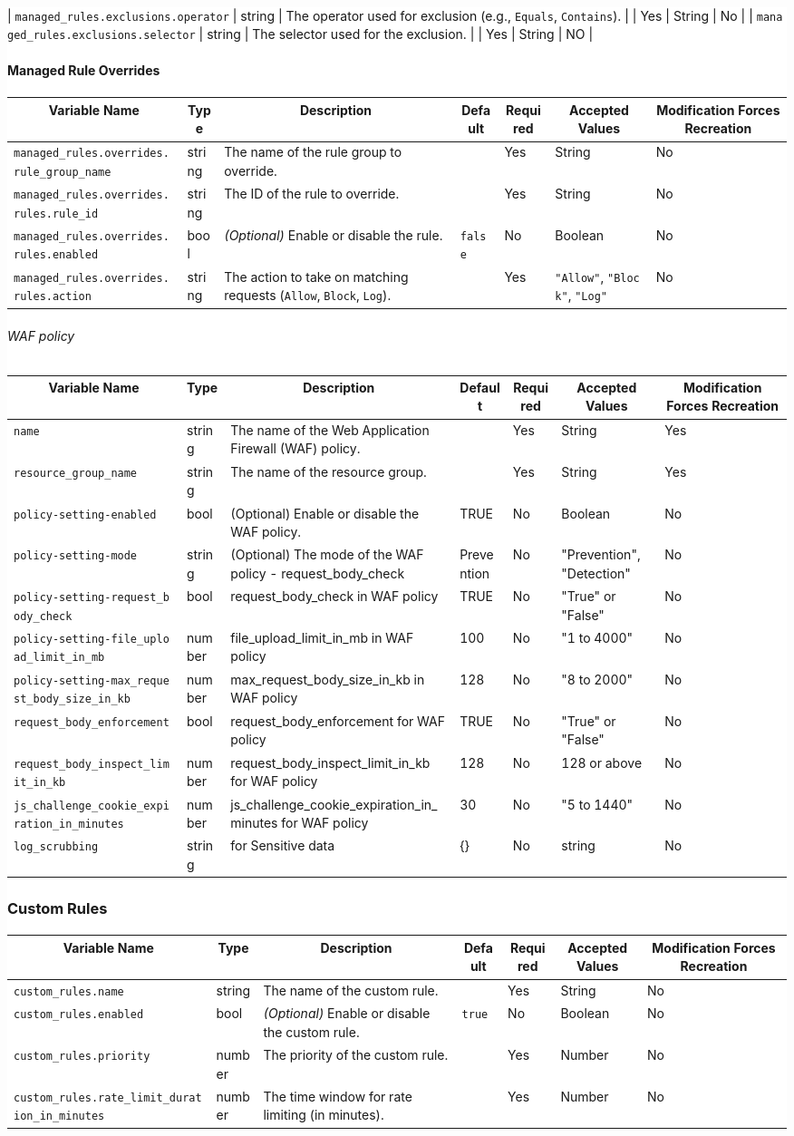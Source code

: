 | `managed_rules.exclusions.operator`             | string          | The operator used for exclusion (e.g., `Equals`, `Contains`).               |     | Yes      | String                                    | No                            |
| `managed_rules.exclusions.selector`             | string          | The selector used for the exclusion.                                        |     | Yes      | String                                    | NO                            |

#### Managed Rule Overrides

| Variable Name                                   | Type            | Description                                                                | Default | Required | Accepted Values                           | Modification Forces Recreation |
|-------------------------------------------------|-----------------|----------------------------------------------------------------------------|---------|----------|-------------------------------------------|--------------------------------|
| `managed_rules.overrides.rule_group_name`       | string          | The name of the rule group to override.                                     |    | Yes      | String                                    | No                            |
| `managed_rules.overrides.rules.rule_id`         | string          | The ID of the rule to override.                                             |     | Yes      | String                                    | No                            |
| `managed_rules.overrides.rules.enabled`         | bool            | *(Optional)* Enable or disable the rule.                                    | `false`  | No       | Boolean                                   | No                             |
| `managed_rules.overrides.rules.action`          | string          | The action to take on matching requests (`Allow`, `Block`, `Log`).          |     | Yes      | `"Allow"`, `"Block"`, `"Log"`             | No                            |

###### WAF policy ##############
| Variable Name                                   | Type            | Description                                                                | Default | Required | Accepted Values                           | Modification Forces Recreation |
|-------------------------------------------------|-----------------|----------------------------------------------------------------------------|---------|----------|-------------------------------------------|--------------------------------|
| `name`                                          | string          | The name of the Web Application Firewall (WAF) policy.                      |     | Yes      | String                                    | Yes                            |
| `resource_group_name`                           | string          | The name of the resource group.                                             |    | Yes      | String                                    | Yes                            |
| `policy-setting-enabled`                        | bool   | (Optional) Enable or disable the WAF policy.                | TRUE          | No       | Boolean    | No        |
| `policy-setting-mode`                           | string | (Optional) The mode of the WAF policy - request_body_check  | Prevention          | No       | "Prevention", "Detection" | No |
| `policy-setting-request_body_check`             | bool   | request_body_check in WAF policy                            | TRUE          | No       | "True" or "False" | No   |
| `policy-setting-file_upload_limit_in_mb`        | number | file_upload_limit_in_mb in WAF policy                       | 100           | No       | "1 to 4000" | No        |
| `policy-setting-max_request_body_size_in_kb`    | number | max_request_body_size_in_kb in WAF policy                   | 128           | No       | "8 to 2000" | No        |
| `request_body_enforcement`                      | bool   | request_body_enforcement for WAF policy                     | TRUE          | No       | "True" or "False" | No   |
| `request_body_inspect_limit_in_kb`              | number | request_body_inspect_limit_in_kb for WAF policy             | 128           | No       | 128 or above | No       |
| `js_challenge_cookie_expiration_in_minutes`     | number | js_challenge_cookie_expiration_in_minutes for WAF policy    | 30            | No       | "5 to 1440" | No       |
 `log_scrubbing` | string | for Sensitive data | {} | No | string | No | 

### Custom Rules

| Variable Name                                   | Type            | Description                                                                | Default | Required | Accepted Values                           | Modification Forces Recreation |
|-------------------------------------------------|-----------------|----------------------------------------------------------------------------|---------|----------|-------------------------------------------|--------------------------------|
| `custom_rules.name`                             | string          | The name of the custom rule.                                                |    | Yes      | String                                    | No                            |
| `custom_rules.enabled`                          | bool            | *(Optional)* Enable or disable the custom rule.                             | `true`  | No       | Boolean                                   | No                             |
| `custom_rules.priority`                         | number          | The priority of the custom rule.                                            |     | Yes      | Number                                    | No                            |
| `custom_rules.rate_limit_duration_in_minutes`   | number          | The time window for rate limiting (in minutes).                             |      | Yes      | Number                                    | No                            |